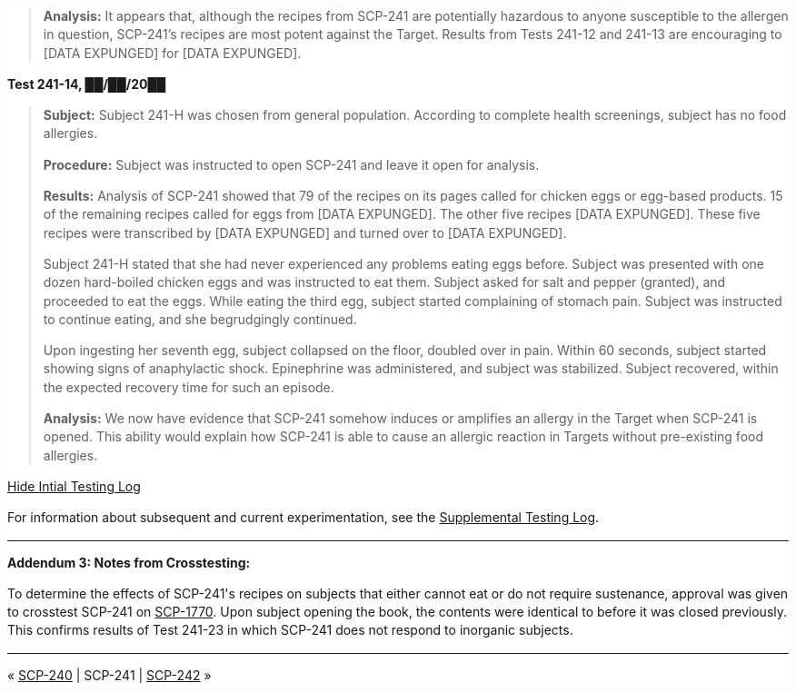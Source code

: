 > **Analysis:** It appears that, although the recipes from SCP-241 are potentially hazardous to anyone susceptible to the allergen in question, SCP-241’s recipes are most potent against the Target. Results from Tests 241-12 and 241-13 are encouraging to \[DATA EXPUNGED\] for \[DATA EXPUNGED\].

**Test 241-14, ██/██/20██**

> **Subject:** Subject 241-H was chosen from general population. According to complete health screenings, subject has no food allergies.
> 
> **Procedure:** Subject was instructed to open SCP-241 and leave it open for analysis.
> 
> **Results:** Analysis of SCP-241 showed that 79 of the recipes on its pages called for chicken eggs or egg-based products. 15 of the remaining recipes called for eggs from \[DATA EXPUNGED\]. The other five recipes \[DATA EXPUNGED\]. These five recipes were transcribed by \[DATA EXPUNGED\] and turned over to \[DATA EXPUNGED\].
> 
> Subject 241-H stated that she had never experienced any problems eating eggs before. Subject was presented with one dozen hard-boiled chicken eggs and was instructed to eat them. Subject asked for salt and pepper (granted), and proceeded to eat the eggs. While eating the third egg, subject started complaining of stomach pain. Subject was instructed to continue eating, and she begrudgingly continued.
> 
> Upon ingesting her seventh egg, subject collapsed on the floor, doubled over in pain. Within 60 seconds, subject started showing signs of anaphylactic shock. Epinephrine was administered, and subject was stabilized. Subject recovered, within the expected recovery time for such an episode.
> 
> **Analysis:** We now have evidence that SCP-241 somehow induces or amplifies an allergy in the Target when SCP-241 is opened. This ability would explain how SCP-241 is able to cause an allergic reaction in Targets without pre-existing food allergies.

[Hide Intial Testing Log](javascript:;)

For information about subsequent and current experimentation, see the [Supplemental Testing Log](/241-tl02).

* * *

**Addendum 3: Notes from Crosstesting:**

To determine the effects of SCP-241's recipes on subjects that either cannot eat or do not require sustenance, approval was given to crosstest SCP-241 on [SCP-1770](/scp-1770). Upon subject opening the book, the contents were identical to before it was closed previously. This confirms results of Test 241-23 in which SCP-241 does not respond to inorganic subjects.

* * *

« [SCP-240](/scp-240) | SCP-241 | [SCP-242](/scp-242) »
